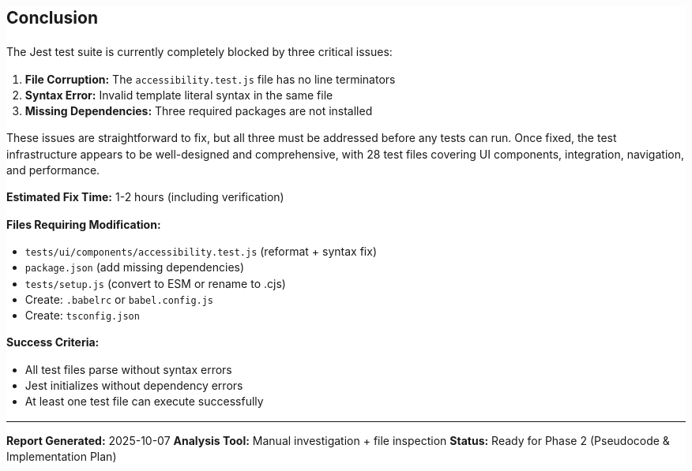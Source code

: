 
## Conclusion

The Jest test suite is currently completely blocked by three critical issues:

1. **File Corruption:** The `accessibility.test.js` file has no line terminators
2. **Syntax Error:** Invalid template literal syntax in the same file
3. **Missing Dependencies:** Three required packages are not installed

These issues are straightforward to fix, but all three must be addressed before any tests can run. Once fixed, the test infrastructure appears to be well-designed and comprehensive, with 28 test files covering UI components, integration, navigation, and performance.

**Estimated Fix Time:** 1-2 hours (including verification)

**Files Requiring Modification:**
- `tests/ui/components/accessibility.test.js` (reformat + syntax fix)
- `package.json` (add missing dependencies)
- `tests/setup.js` (convert to ESM or rename to .cjs)
- Create: `.babelrc` or `babel.config.js`
- Create: `tsconfig.json`

**Success Criteria:**
- All test files parse without syntax errors
- Jest initializes without dependency errors
- At least one test file can execute successfully

---

**Report Generated:** 2025-10-07
**Analysis Tool:** Manual investigation + file inspection
**Status:** Ready for Phase 2 (Pseudocode & Implementation Plan)
